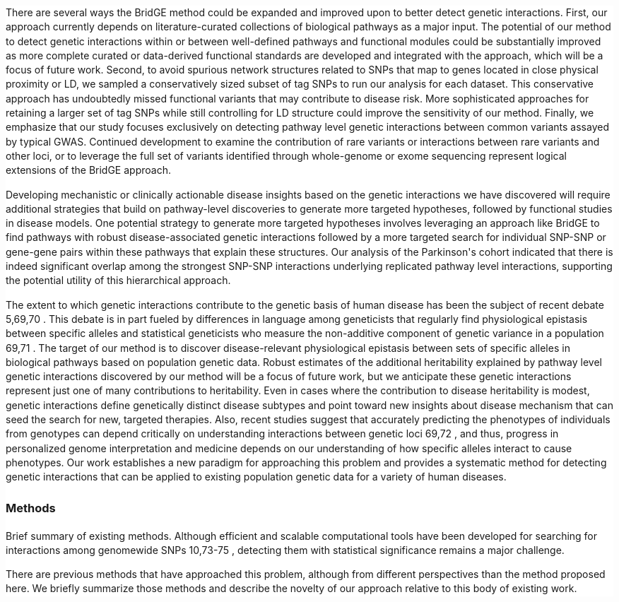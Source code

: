 There are several ways the BridGE method could be expanded and improved upon to better detect genetic interactions. First, our approach currently depends on literature-curated collections of biological pathways as a major input. The potential of our method to detect genetic interactions within or between well-defined pathways and functional modules could be substantially improved as more complete curated or data-derived functional standards are developed and integrated with the approach, which will be a focus of future work. Second, to avoid spurious network structures related to SNPs that map to genes located in close physical proximity or LD, we sampled a conservatively sized subset of tag SNPs to run our analysis for each dataset. This conservative approach has undoubtedly missed functional variants that may contribute to disease risk. More sophisticated approaches for retaining a larger set of tag SNPs while still controlling for LD structure could improve the sensitivity of our method. Finally, we emphasize that our study focuses exclusively on detecting pathway level genetic interactions between common variants assayed by typical GWAS. Continued development to examine the contribution of rare variants or interactions between rare variants and other loci, or to leverage the full set of variants identified through whole-genome or exome sequencing represent logical extensions of the BridGE approach.

Developing mechanistic or clinically actionable disease insights based on the genetic interactions we have discovered will require additional strategies that build on pathway-level discoveries to generate more targeted hypotheses, followed by functional studies in disease models. One potential strategy to generate more targeted hypotheses involves leveraging an approach like BridGE to find pathways with robust disease-associated genetic interactions followed by a more targeted search for individual SNP-SNP or gene-gene pairs within these pathways that explain these structures. Our analysis of the Parkinson's cohort indicated that there is indeed significant overlap among the strongest SNP-SNP interactions underlying replicated pathway level interactions, supporting the potential utility of this hierarchical approach.

The extent to which genetic interactions contribute to the genetic basis of human disease has been the subject of recent debate 5,69,70 . This debate is in part fueled by differences in language among geneticists that regularly find physiological epistasis between specific alleles and statistical geneticists who measure the non-additive component of genetic variance in a population 69,71 . The target of our method is to discover disease-relevant physiological epistasis between sets of specific alleles in biological pathways based on population genetic data. Robust estimates of the additional heritability explained by pathway level genetic interactions discovered by our method will be a focus of future work, but we anticipate these genetic interactions represent just one of many contributions to heritability. Even in cases where the contribution to disease heritability is modest, genetic interactions define genetically distinct disease subtypes and point toward new insights about disease mechanism that can seed the search for new, targeted therapies. Also, recent studies suggest that accurately predicting the phenotypes of individuals from genotypes can depend critically on understanding interactions between genetic loci 69,72 , and thus, progress in personalized genome interpretation and medicine depends on our understanding of how specific alleles interact to cause phenotypes. Our work establishes a new paradigm for approaching this problem and provides a systematic method for detecting genetic interactions that can be applied to existing population genetic data for a variety of human diseases.

### Methods

Brief summary of existing methods. Although efficient and scalable computational tools have been developed for searching for interactions among genomewide SNPs 10,73-75 , detecting them with statistical significance remains a major challenge.

There are previous methods that have approached this problem, although from different perspectives than the method proposed here. We briefly summarize those methods and describe the novelty of our approach relative to this body of existing work.
